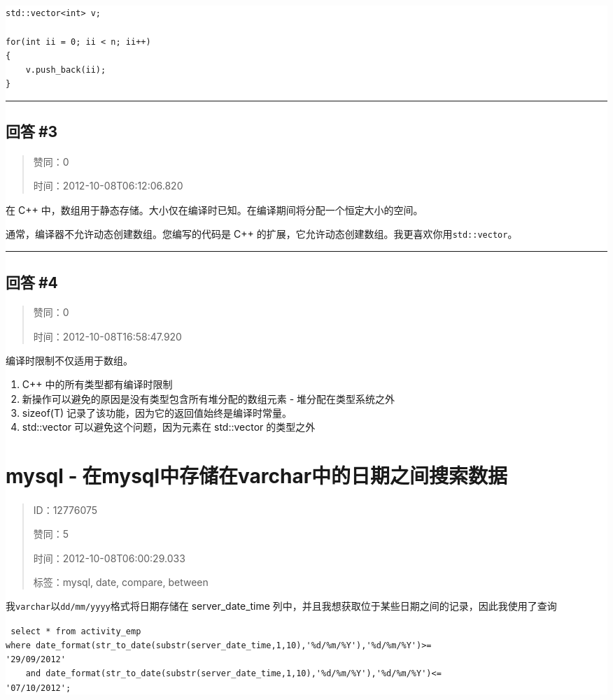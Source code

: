 ```
std::vector<int> v;

for(int ii = 0; ii < n; ii++)
{
    v.push_back(ii);
} 
```

* * *

## 回答 #3

> 赞同：0
> 
> 时间：2012-10-08T06:12:06.820

在 C++ 中，数组用于静态存储。大小仅在编译时已知。在编译期间将分配一个恒定大小的空间。

通常，编译器不允许动态创建数组。您编写的代码是 C++ 的扩展，它允许动态创建数组。我更喜欢你用`std::vector`。

* * *

## 回答 #4

> 赞同：0
> 
> 时间：2012-10-08T16:58:47.920

编译时限制不仅适用于数组。

1.  C++ 中的所有类型都有编译时限制
2.  新操作可以避免的原因是没有类型包含所有堆分配的数组元素 - 堆分配在类型系统之外
3.  sizeof(T) 记录了该功能，因为它的返回值始终是编译时常量。
4.  std::vector 可以避免这个问题，因为元素在 std::vector 的类型之外

# mysql - 在mysql中存储在varchar中的日期之间搜索数据

> ID：12776075
> 
> 赞同：5
> 
> 时间：2012-10-08T06:00:29.033
> 
> 标签：mysql, date, compare, between

我`varchar`以`dd/mm/yyyy`格式将日期存储在 server_date_time 列中，并且我想获取位于某些日期之间的记录，因此我使用了查询

```
 select * from activity_emp 
where date_format(str_to_date(substr(server_date_time,1,10),'%d/%m/%Y'),'%d/%m/%Y')>=
'29/09/2012'
    and date_format(str_to_date(substr(server_date_time,1,10),'%d/%m/%Y'),'%d/%m/%Y')<=
'07/10/2012'; 
```
